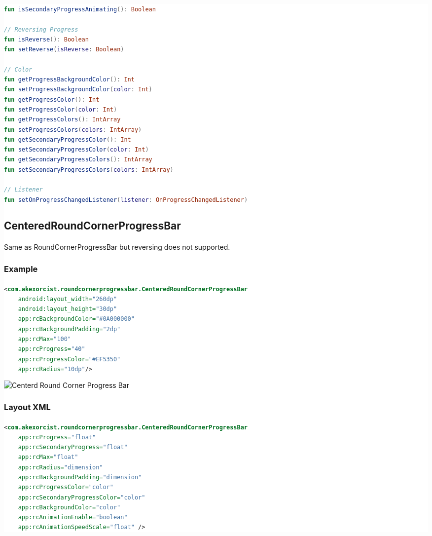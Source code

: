 ```kotlin
fun isSecondaryProgressAnimating(): Boolean

// Reversing Progress
fun isReverse(): Boolean
fun setReverse(isReverse: Boolean)

// Color
fun getProgressBackgroundColor(): Int
fun setProgressBackgroundColor(color: Int)
fun getProgressColor(): Int
fun setProgressColor(color: Int)
fun getProgressColors(): IntArray
fun setProgressColors(colors: IntArray)
fun getSecondaryProgressColor(): Int
fun setSecondaryProgressColor(color: Int)
fun getSecondaryProgressColors(): IntArray
fun setSecondaryProgressColors(colors: IntArray)

// Listener
fun setOnProgressChangedListener(listener: OnProgressChangedListener)
```

CenteredRoundCornerProgressBar
---
Same as RoundCornerProgressBar but reversing does not supported.
### Example
```xml
<com.akexorcist.roundcornerprogressbar.CenteredRoundCornerProgressBar
    android:layout_width="260dp" 
    android:layout_height="30dp"
    app:rcBackgroundColor="#0A000000"
    app:rcBackgroundPadding="2dp"
    app:rcMax="100"
    app:rcProgress="40"
    app:rcProgressColor="#EF5350"
    app:rcRadius="10dp"/>
```

![Centerd Round Corner Progress Bar](/image/sample_centered.jpg)

### Layout XML
```xml
<com.akexorcist.roundcornerprogressbar.CenteredRoundCornerProgressBar
    app:rcProgress="float"
    app:rcSecondaryProgress="float"
    app:rcMax="float"
    app:rcRadius="dimension"
    app:rcBackgroundPadding="dimension"
    app:rcProgressColor="color"
    app:rcSecondaryProgressColor="color"
    app:rcBackgroundColor="color"
    app:rcAnimationEnable="boolean"
    app:rcAnimationSpeedScale="float" />
```
